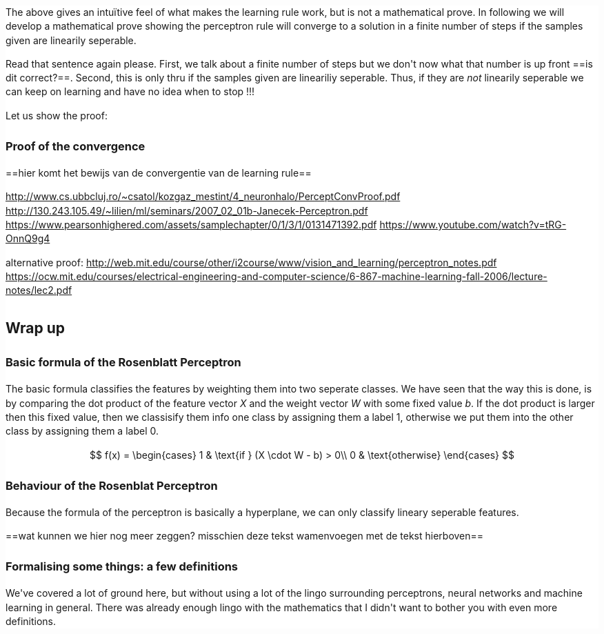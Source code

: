 The above gives an intuïtive feel of what makes the learning rule work, but is not a mathematical prove. In following we will develop a mathematical prove showing the perceptron rule will converge to a solution in a finite number of steps if the samples given are linearily seperable.

Read that sentence again please. First, we talk about a finite number of steps but we don't now what that number is up front ==is dit correct?==. Second, this is only thru if the samples given are lineariliy seperable. Thus, if they are *not* linearily seperable we can keep on learning and have no idea when to stop !!!

Let us show the proof:

### Proof of the convergence
==hier komt het bewijs van de convergentie van de learning rule==

http://www.cs.ubbcluj.ro/~csatol/kozgaz_mestint/4_neuronhalo/PerceptConvProof.pdf
http://130.243.105.49/~lilien/ml/seminars/2007_02_01b-Janecek-Perceptron.pdf
https://www.pearsonhighered.com/assets/samplechapter/0/1/3/1/0131471392.pdf
https://www.youtube.com/watch?v=tRG-OnnQ9g4

alternative proof:
http://web.mit.edu/course/other/i2course/www/vision_and_learning/perceptron_notes.pdf
https://ocw.mit.edu/courses/electrical-engineering-and-computer-science/6-867-machine-learning-fall-2006/lecture-notes/lec2.pdf



## Wrap up

### Basic formula of the Rosenblatt Perceptron

The basic formula classifies the features by weighting them into two seperate classes.
We have seen that the way this is done, is by comparing the dot product of the feature vector $X$ and the weight vector $W$ with some fixed value $b$. If the dot product is larger then this fixed value, then we classisify them info one class by assigning them a label 1, otherwise we put them into the other class by assigning them a label 0.

$$
f(x)  =  
  \begin{cases}
 1 & \text{if } (X \cdot W - b) > 0\\
 0 & \text{otherwise} 
  \end{cases}
$$

### Behaviour of the Rosenblat Perceptron

Because the formula of the perceptron is basically a hyperplane, we can only classify lineary seperable features.

==wat kunnen we hier nog meer zeggen? misschien deze tekst wamenvoegen met de tekst hierboven==

### Formalising some things: a few definitions

We've covered a lot of ground here, but without using a lot of the lingo surrounding perceptrons, neural networks and machine learning in general. There was already enough lingo with the mathematics that I didn't want to bother you with even more definitions.
